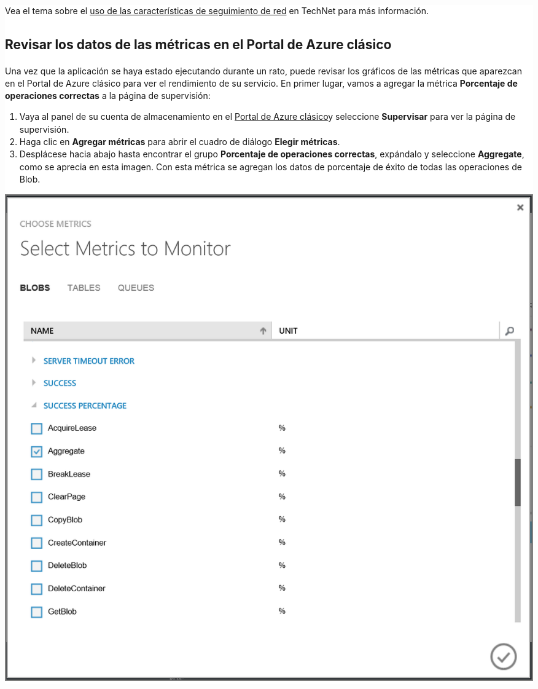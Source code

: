 Vea el tema sobre el [uso de las características de seguimiento de red](http://technet.microsoft.com/library/jj674819.aspx) en TechNet para más información.

## <a name="review-metrics-data-in-the-azure-classic-portal"></a>Revisar los datos de las métricas en el Portal de Azure clásico
Una vez que la aplicación se haya estado ejecutando durante un rato, puede revisar los gráficos de las métricas que aparezcan en el Portal de Azure clásico para ver el rendimiento de su servicio. En primer lugar, vamos a agregar la métrica **Porcentaje de operaciones correctas** a la página de supervisión:

1. Vaya al panel de su cuenta de almacenamiento en el [Portal de Azure clásico](https://manage.windowsazure.com)y seleccione **Supervisar** para ver la página de supervisión.
2. Haga clic en **Agregar métricas** para abrir el cuadro de diálogo **Elegir métricas**.
3. Desplácese hacia abajo hasta encontrar el grupo **Porcentaje de operaciones correctas**, expándalo y seleccione **Aggregate**, como se aprecia en esta imagen. Con esta métrica se agregan los datos de porcentaje de éxito de todas las operaciones de Blob.

![Elegir métricas](./media/storage-e2e-troubleshooting-classic-portal/choose-metrics-portal-1.png)
